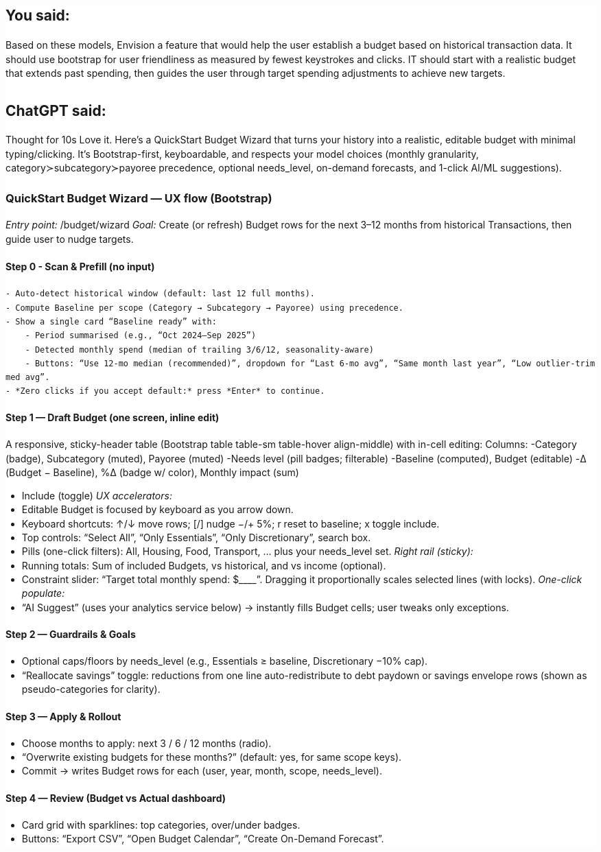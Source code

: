 ## You said:
Based on these models, Envision a feature that would help the user establish a budget based on historical transaction data. It should use bootstrap for user friendliness as measured by fewest keystrokes and clicks. IT should start with a realistic budget that extends past spending, then guides the user through target spending adjustments to achieve new targets.

## ChatGPT said:

Thought for 10s
Love it. Here’s a QuickStart Budget Wizard that turns your history into a realistic, editable budget with minimal typing/clicking. It’s Bootstrap-first, keyboardable, and respects your model choices (monthly granularity, category≻subcategory≻payoree precedence, optional needs_level, on-demand forecasts, and 1-click AI/ML suggestions).

### QuickStart Budget Wizard — UX flow (Bootstrap)
*Entry point:* /budget/wizard
*Goal:* Create (or refresh) Budget rows for the next 3–12 months from historical Transactions, then guide user to nudge targets.
#### Step 0 - Scan & Prefill (no input)
    - Auto-detect historical window (default: last 12 full months).
    - Compute Baseline per scope (Category → Subcategory → Payoree) using precedence.
    - Show a single card “Baseline ready” with:
        - Period summarised (e.g., “Oct 2024–Sep 2025”)
        - Detected monthly spend (median of trailing 3/6/12, seasonality-aware)
        - Buttons: “Use 12-mo median (recommended)”, dropdown for “Last 6-mo avg”, “Same month last year”, “Low outlier-trimmed avg”.
    - *Zero clicks if you accept default:* press *Enter* to continue.
#### Step 1 — Draft Budget (one screen, inline edit)
A responsive, sticky-header table (Bootstrap table table-sm table-hover align-middle) with in-cell editing:
Columns:
-Category (badge), Subcategory (muted), Payoree (muted)
-Needs level (pill badges; filterable)
-Baseline (computed), Budget (editable)
-Δ (Budget − Baseline), %Δ (badge w/ color), Monthly impact (sum)
- Include (toggle)
*UX accelerators:*
- Editable Budget is focused by keyboard as you arrow down.
- Keyboard shortcuts: ↑/↓ move rows; [/] nudge −/+ 5%; r reset to baseline; x toggle include.
- Top controls: “Select All”, “Only Essentials”, “Only Discretionary”, search box.
- Pills (one-click filters): All, Housing, Food, Transport, … plus your needs_level set.
*Right rail (sticky):*
- Running totals: Sum of included Budgets, vs historical, and vs income (optional).
- Constraint slider: “Target total monthly spend: $____”. Dragging it proportionally scales selected lines (with locks).
*One-click populate:*
- “AI Suggest” (uses your analytics service below) → instantly fills Budget cells; user tweaks only exceptions.
#### Step 2 — Guardrails & Goals
- Optional caps/floors by needs_level (e.g., Essentials ≥ baseline, Discretionary −10% cap).
- “Reallocate savings” toggle: reductions from one line auto-redistribute to debt paydown or savings envelope rows (shown as pseudo-categories for clarity).
#### Step 3 — Apply & Rollout
- Choose months to apply: next 3 / 6 / 12 months (radio).
- “Overwrite existing budgets for these months?” (default: yes, for same scope keys).
- Commit → writes Budget rows for each (user, year, month, scope, needs_level).
#### Step 4 — Review (Budget vs Actual dashboard)
- Card grid with sparklines: top categories, over/under badges.
- Buttons: “Export CSV”, “Open Budget Calendar”, “Create On-Demand Forecast”.
